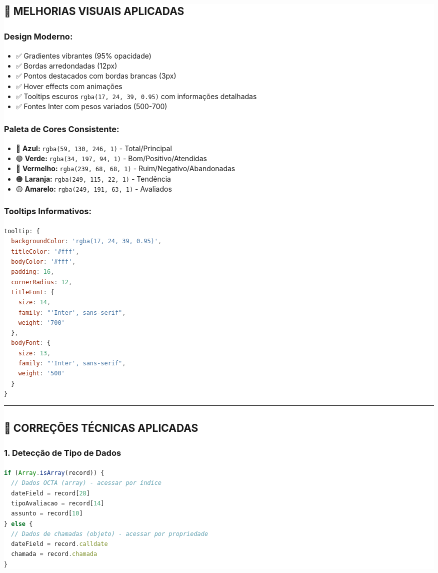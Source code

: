 
## 🎨 MELHORIAS VISUAIS APLICADAS

### Design Moderno:
- ✅ Gradientes vibrantes (95% opacidade)
- ✅ Bordas arredondadas (12px)
- ✅ Pontos destacados com bordas brancas (3px)
- ✅ Hover effects com animações
- ✅ Tooltips escuros `rgba(17, 24, 39, 0.95)` com informações detalhadas
- ✅ Fontes Inter com pesos variados (500-700)

### Paleta de Cores Consistente:
- 🔵 **Azul:** `rgba(59, 130, 246, 1)` - Total/Principal
- 🟢 **Verde:** `rgba(34, 197, 94, 1)` - Bom/Positivo/Atendidas
- 🔴 **Vermelho:** `rgba(239, 68, 68, 1)` - Ruim/Negativo/Abandonadas
- 🟠 **Laranja:** `rgba(249, 115, 22, 1)` - Tendência
- 🟡 **Amarelo:** `rgba(249, 191, 63, 1)` - Avaliados

### Tooltips Informativos:
```javascript
tooltip: {
  backgroundColor: 'rgba(17, 24, 39, 0.95)',
  titleColor: '#fff',
  bodyColor: '#fff',
  padding: 16,
  cornerRadius: 12,
  titleFont: {
    size: 14,
    family: "'Inter', sans-serif",
    weight: '700'
  },
  bodyFont: {
    size: 13,
    family: "'Inter', sans-serif",
    weight: '500'
  }
}
```

---

## 🔧 CORREÇÕES TÉCNICAS APLICADAS

### 1. Detecção de Tipo de Dados
```javascript
if (Array.isArray(record)) {
  // Dados OCTA (array) - acessar por índice
  dateField = record[28]
  tipoAvaliacao = record[14]
  assunto = record[10]
} else {
  // Dados de chamadas (objeto) - acessar por propriedade
  dateField = record.calldate
  chamada = record.chamada
}
```

